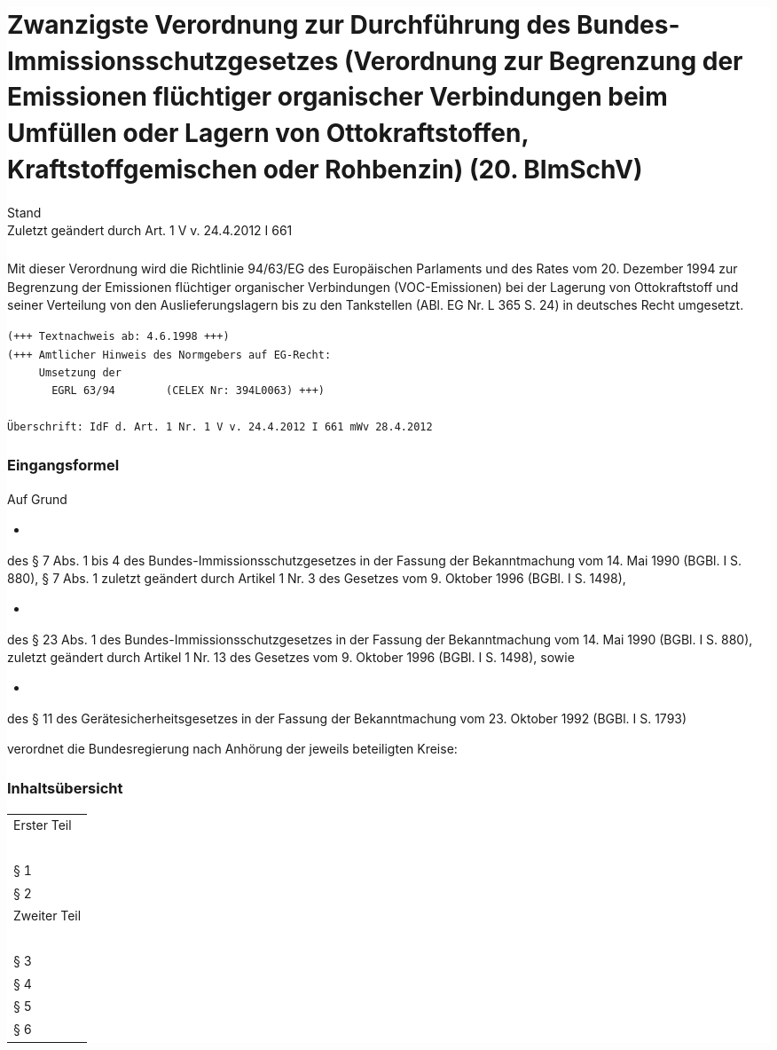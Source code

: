 Zwanzigste Verordnung zur Durchführung des Bundes-Immissionsschutzgesetzes (Verordnung zur Begrenzung der Emissionen flüchtiger organischer Verbindungen beim Umfüllen oder Lagern von Ottokraftstoffen, Kraftstoffgemischen oder Rohbenzin) (20. BImSchV)
==========================================================================================================================================================================================================================================================

Stand  
Zuletzt geändert durch Art. 1 V v. 24.4.2012 I 661

### 

Mit dieser Verordnung wird die Richtlinie 94/63/EG des Europäischen Parlaments und des Rates vom 20. Dezember 1994 zur Begrenzung der Emissionen flüchtiger organischer Verbindungen (VOC-Emissionen) bei der Lagerung von Ottokraftstoff und seiner Verteilung von den Auslieferungslagern bis zu den Tankstellen (ABl. EG Nr. L 365 S. 24) in deutsches Recht umgesetzt.

```
(+++ Textnachweis ab: 4.6.1998 +++)
(+++ Amtlicher Hinweis des Normgebers auf EG-Recht:
     Umsetzung der
       EGRL 63/94        (CELEX Nr: 394L0063) +++)
 
Überschrift: IdF d. Art. 1 Nr. 1 V v. 24.4.2012 I 661 mWv 28.4.2012
```

### Eingangsformel

Auf Grund

-  
des § 7 Abs. 1 bis 4 des Bundes-Immissionsschutzgesetzes in der Fassung der Bekanntmachung vom 14. Mai 1990 (BGBl. I S. 880), § 7 Abs. 1 zuletzt geändert durch Artikel 1 Nr. 3 des Gesetzes vom 9. Oktober 1996 (BGBl. I S. 1498),

-  
des § 23 Abs. 1 des Bundes-Immissionsschutzgesetzes in der Fassung der Bekanntmachung vom 14. Mai 1990 (BGBl. I S. 880), zuletzt geändert durch Artikel 1 Nr. 13 des Gesetzes vom 9. Oktober 1996 (BGBl. I S. 1498), sowie

-  
des § 11 des Gerätesicherheitsgesetzes in der Fassung der Bekanntmachung vom 23. Oktober 1992 (BGBl. I S. 1793)

verordnet die Bundesregierung nach Anhörung der jeweils beteiligten Kreise:

### Inhaltsübersicht

|              |
|--------------|
| Erster Teil  |
|              |
| § 1          |
| § 2          |
| Zweiter Teil |
|              |
| § 3          |
| § 4          |
| § 5          |
| § 6          |